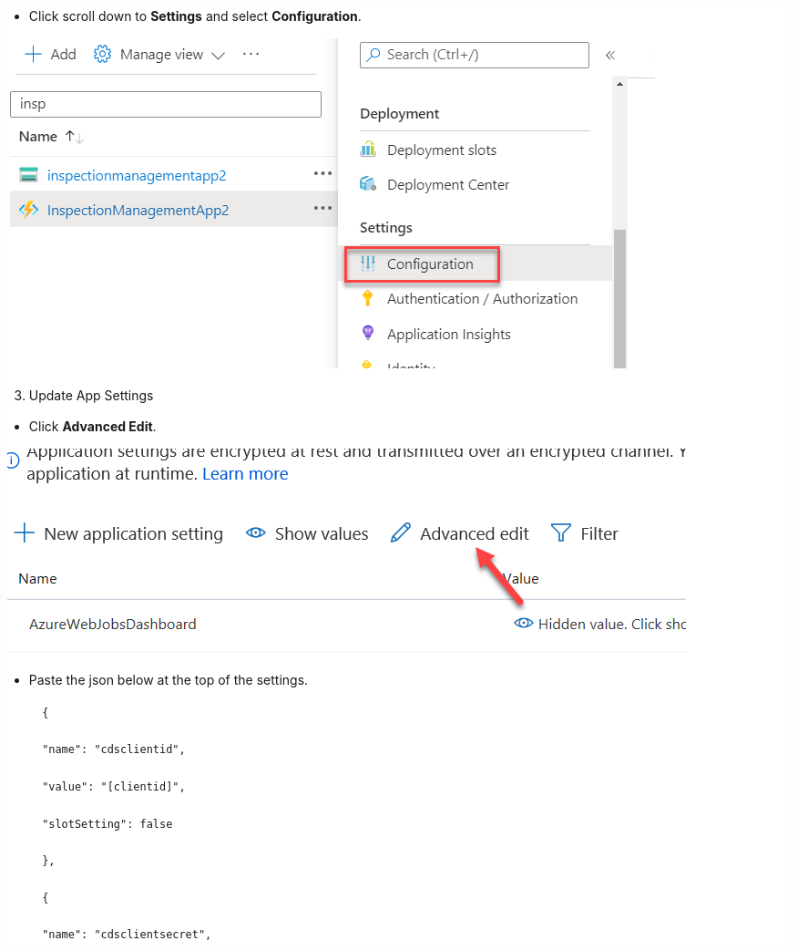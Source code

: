 - Click scroll down to **Settings** and select **Configuration**.

![Configuration - screenshot](M02L04/Static/Mod_02_Azure_Functions_image66.png)

3. Update App Settings

- Click **Advanced Edit**.

![Advanced edit - screenshot](M02L04/Static/Mod_02_Azure_Functions_image67.png)

- Paste the json below at the top of the settings.

        {

        "name": "cdsclientid",

        "value": "[clientid]",

        "slotSetting": false

        },

        {

        "name": "cdsclientsecret",
